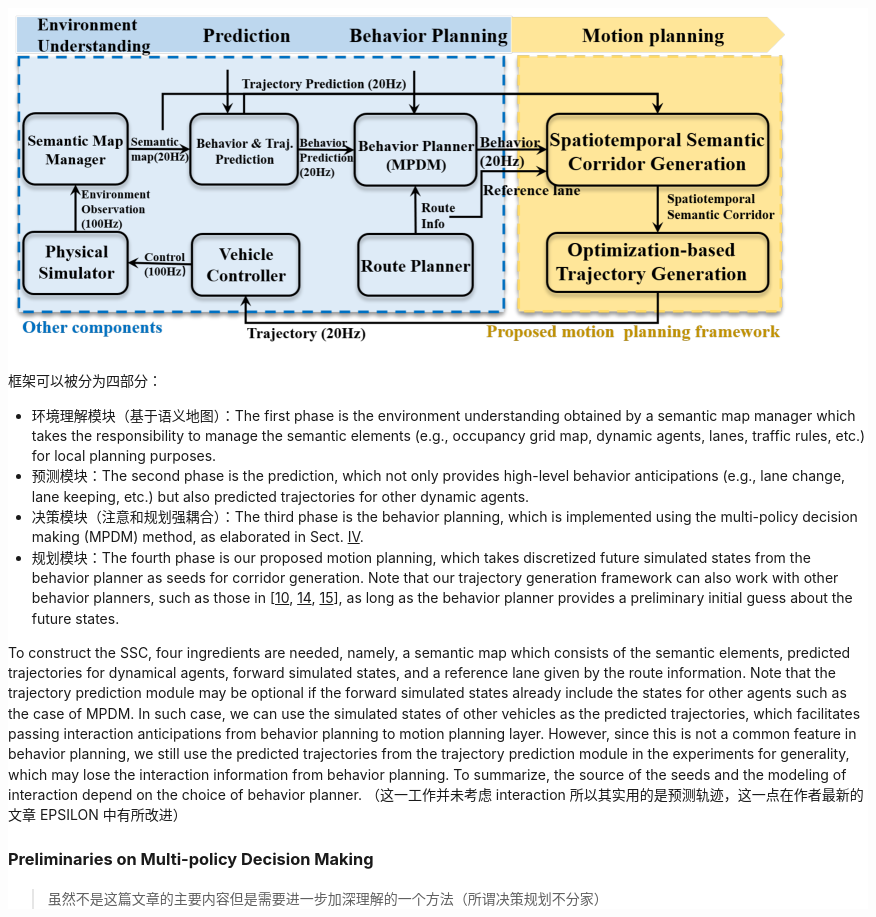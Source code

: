 ![Illustration of the proposed trajectory generation framework and its relationship with other system components.](../media/3-pics/x3.png)

框架可以被分为四部分：

+ 环境理解模块（基于语义地图）：The first phase is the environment understanding obtained by a semantic map manager which takes the responsibility to manage the semantic elements (e.g., occupancy grid map, dynamic agents, lanes, traffic rules, etc.) for local planning purposes.
+ 预测模块：The second phase is the prediction, which not only provides high-level behavior anticipations (e.g., lane change, lane keeping, etc.) but also predicted trajectories for other dynamic agents. 
+ 决策模块（注意和规划强耦合）：The third phase is the behavior planning, which is implemented using the multi-policy decision making (MPDM) method, as elaborated in Sect. [IV](https://ar5iv.org/html/1906.09788#S4). 
+ 规划模块：The fourth phase is our proposed motion planning, which takes discretized future simulated states from the behavior planner as seeds for corridor generation. Note that our trajectory generation framework can also work with other behavior planners, such as those in [[10](https://ar5iv.org/html/1906.09788#bib.bib10), [14](https://ar5iv.org/html/1906.09788#bib.bib14), [15](https://ar5iv.org/html/1906.09788#bib.bib15)], as long as the behavior planner provides a preliminary initial guess about the future states.

To construct the SSC, four ingredients are needed, namely, a semantic map which consists of the semantic elements, predicted trajectories for dynamical agents, forward simulated states, and a reference lane given by the route information. Note that the trajectory prediction module may be optional if the forward simulated states already include the states for other agents such as the case of MPDM. In such case, we can use the simulated states of other vehicles as the predicted trajectories, which facilitates passing interaction anticipations from behavior planning to motion planning layer. However, since this is not a common feature in behavior planning, we still use the predicted trajectories from the trajectory prediction module in the experiments for generality, which may lose the interaction information from behavior planning. To summarize, the source of the seeds and the modeling of interaction depend on the choice of behavior planner. （这一工作并未考虑 interaction 所以其实用的是预测轨迹，这一点在作者最新的文章 EPSILON 中有所改进）

### Preliminaries on Multi-policy Decision Making

> 虽然不是这篇文章的主要内容但是需要进一步加深理解的一个方法（所谓决策规划不分家）

